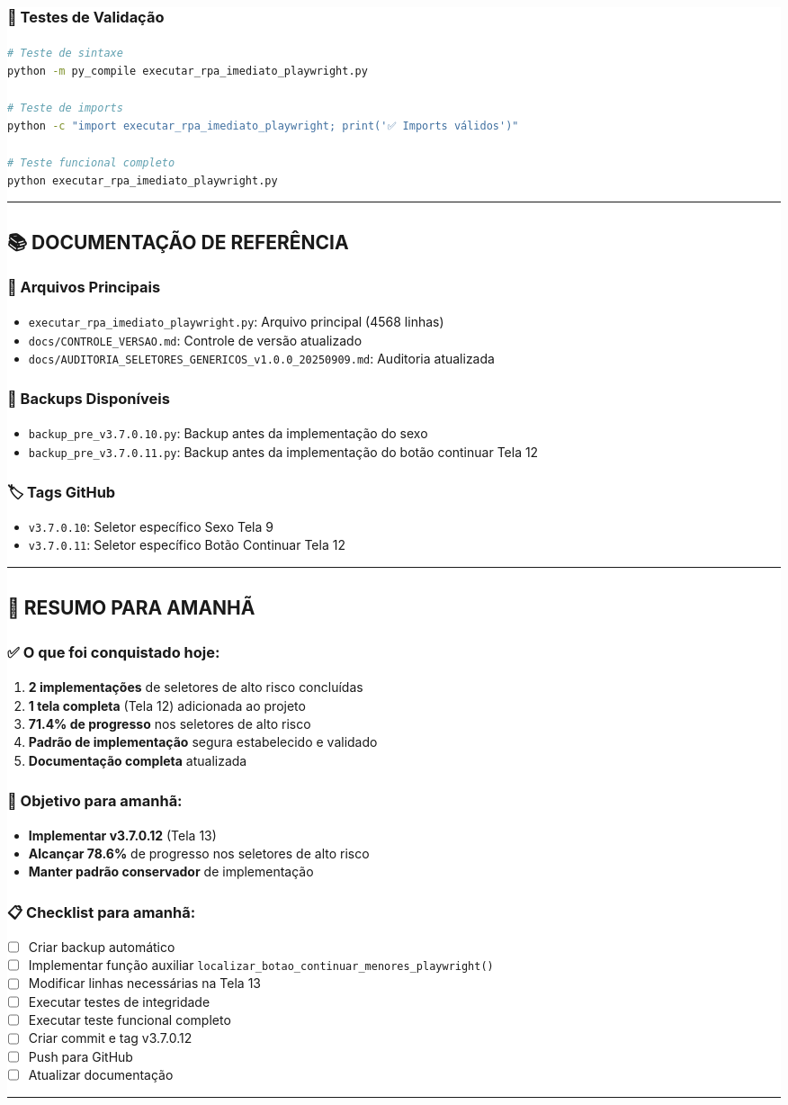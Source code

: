### **🧪 Testes de Validação**
```bash
# Teste de sintaxe
python -m py_compile executar_rpa_imediato_playwright.py

# Teste de imports
python -c "import executar_rpa_imediato_playwright; print('✅ Imports válidos')"

# Teste funcional completo
python executar_rpa_imediato_playwright.py
```

---

## 📚 **DOCUMENTAÇÃO DE REFERÊNCIA**

### **📁 Arquivos Principais**
- `executar_rpa_imediato_playwright.py`: Arquivo principal (4568 linhas)
- `docs/CONTROLE_VERSAO.md`: Controle de versão atualizado
- `docs/AUDITORIA_SELETORES_GENERICOS_v1.0.0_20250909.md`: Auditoria atualizada

### **💾 Backups Disponíveis**
- `backup_pre_v3.7.0.10.py`: Backup antes da implementação do sexo
- `backup_pre_v3.7.0.11.py`: Backup antes da implementação do botão continuar Tela 12

### **🏷️ Tags GitHub**
- `v3.7.0.10`: Seletor específico Sexo Tela 9
- `v3.7.0.11`: Seletor específico Botão Continuar Tela 12

---

## 🎯 **RESUMO PARA AMANHÃ**

### **✅ O que foi conquistado hoje:**
1. **2 implementações** de seletores de alto risco concluídas
2. **1 tela completa** (Tela 12) adicionada ao projeto
3. **71.4% de progresso** nos seletores de alto risco
4. **Padrão de implementação** segura estabelecido e validado
5. **Documentação completa** atualizada

### **🎯 Objetivo para amanhã:**
- **Implementar v3.7.0.12** (Tela 13)
- **Alcançar 78.6%** de progresso nos seletores de alto risco
- **Manter padrão conservador** de implementação

### **📋 Checklist para amanhã:**
- [ ] Criar backup automático
- [ ] Implementar função auxiliar `localizar_botao_continuar_menores_playwright()`
- [ ] Modificar linhas necessárias na Tela 13
- [ ] Executar testes de integridade
- [ ] Executar teste funcional completo
- [ ] Criar commit e tag v3.7.0.12
- [ ] Push para GitHub
- [ ] Atualizar documentação

---